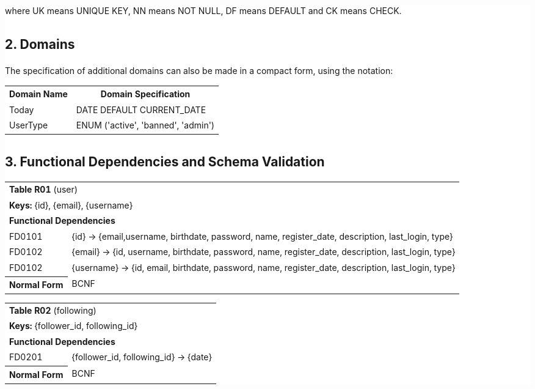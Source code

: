  
where UK means UNIQUE KEY, NN means NOT NULL, DF means DEFAULT and CK means CHECK.

## 2. Domains
 
The specification of additional domains can also be made in a compact form, using the notation:
 
 
<table>
    <tr>
        <th>Domain Name</th>
        <th>Domain Specification</th>
    </tr>
    <tr>
        <td>Today</td>
        <td>DATE DEFAULT CURRENT_DATE</td>
    </tr>
    <tr>
        <td>UserType</td>
        <td>ENUM ('active', 'banned', 'admin')</td>
    </tr>
</table>
 
 
## 3. Functional Dependencies and Schema Validation

<table>
	<tr><td colspan=2><strong>Table R01</strong> (user)</td></tr>
	<tr><td colspan=2><strong>Keys: </strong> {id}, {email}, {username}</td></tr>
	<tr><td colspan=2><strong>Functional Dependencies</strong></td></tr>
	<tr>
		<td>FD0101</td>
		<td>{id} → {email,username, birthdate, password, name, register_date, description, last_login, type}</td>
	</tr>
	<tr>
		<td>FD0102</td>
		<td>{email} → {id, username, birthdate, password, name, register_date, description, last_login, type}</td>
	</tr>
	<tr>
		<td>FD0102</td>
		<td>{username} → {id, email, birthdate, password, name, register_date, description, last_login, type}</td>
	</tr>
	<tr><th>Normal Form</th><td>BCNF</td></tr>
</table>
 
 
<table>
	<tr><td colspan=2><strong>Table R02</strong> (following)</td></tr>
	<tr><td colspan=2><strong>Keys:</strong> {follower_id, following_id}</td></tr>
	<tr><td colspan=2><strong>Functional Dependencies</strong></td></tr>
	<tr>
		<td>FD0201</td>
		<td>{follower_id, following_id} → {date}</td>
	</tr>
	<tr><th>Normal Form</th><td>BCNF</td></tr>
</table>
